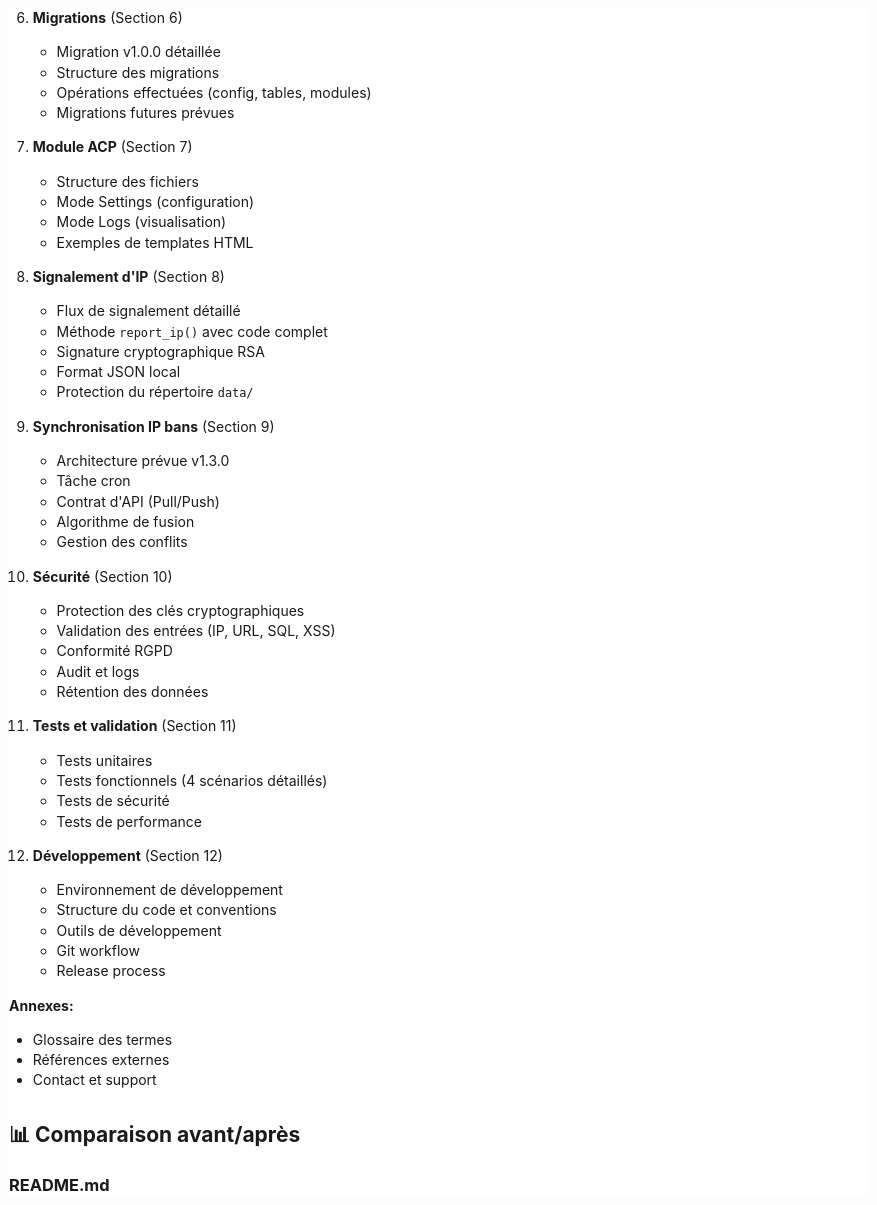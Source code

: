6. **Migrations** (Section 6)
   - Migration v1.0.0 détaillée
   - Structure des migrations
   - Opérations effectuées (config, tables, modules)
   - Migrations futures prévues

7. **Module ACP** (Section 7)
   - Structure des fichiers
   - Mode Settings (configuration)
   - Mode Logs (visualisation)
   - Exemples de templates HTML

8. **Signalement d'IP** (Section 8)
   - Flux de signalement détaillé
   - Méthode `report_ip()` avec code complet
   - Signature cryptographique RSA
   - Format JSON local
   - Protection du répertoire `data/`

9. **Synchronisation IP bans** (Section 9)
   - Architecture prévue v1.3.0
   - Tâche cron
   - Contrat d'API (Pull/Push)
   - Algorithme de fusion
   - Gestion des conflits

10. **Sécurité** (Section 10)
    - Protection des clés cryptographiques
    - Validation des entrées (IP, URL, SQL, XSS)
    - Conformité RGPD
    - Audit et logs
    - Rétention des données

11. **Tests et validation** (Section 11)
    - Tests unitaires
    - Tests fonctionnels (4 scénarios détaillés)
    - Tests de sécurité
    - Tests de performance

12. **Développement** (Section 12)
    - Environnement de développement
    - Structure du code et conventions
    - Outils de développement
    - Git workflow
    - Release process

**Annexes:**
- Glossaire des termes
- Références externes
- Contact et support

## 📊 Comparaison avant/après

### README.md
